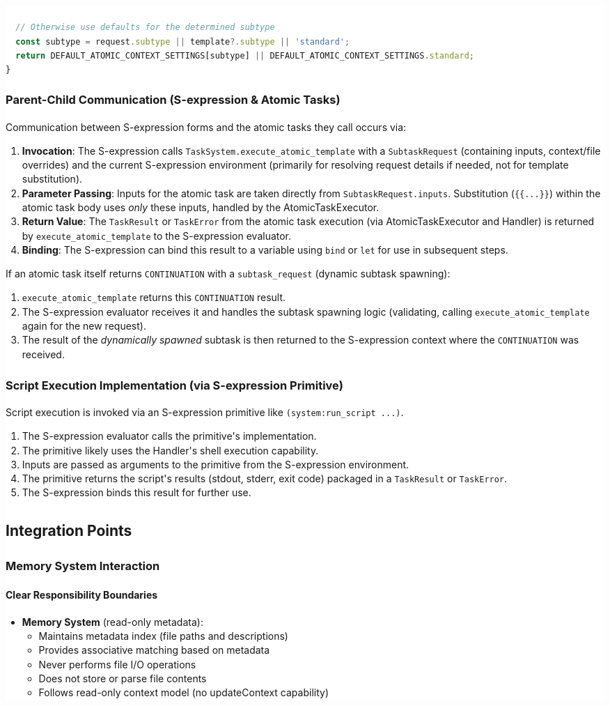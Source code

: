```typescript
  
  // Otherwise use defaults for the determined subtype
  const subtype = request.subtype || template?.subtype || 'standard';
  return DEFAULT_ATOMIC_CONTEXT_SETTINGS[subtype] || DEFAULT_ATOMIC_CONTEXT_SETTINGS.standard;
}
```

### Parent-Child Communication (S-expression & Atomic Tasks)

Communication between S-expression forms and the atomic tasks they call occurs via:
1.  **Invocation**: The S-expression calls `TaskSystem.execute_atomic_template` with a `SubtaskRequest` (containing inputs, context/file overrides) and the current S-expression environment (primarily for resolving request details if needed, not for template substitution).
2.  **Parameter Passing**: Inputs for the atomic task are taken directly from `SubtaskRequest.inputs`. Substitution (`{{...}}`) within the atomic task body uses *only* these inputs, handled by the AtomicTaskExecutor.
3.  **Return Value**: The `TaskResult` or `TaskError` from the atomic task execution (via AtomicTaskExecutor and Handler) is returned by `execute_atomic_template` to the S-expression evaluator.
4.  **Binding**: The S-expression can bind this result to a variable using `bind` or `let` for use in subsequent steps.

If an atomic task itself returns `CONTINUATION` with a `subtask_request` (dynamic subtask spawning):
1.  `execute_atomic_template` returns this `CONTINUATION` result.
2.  The S-expression evaluator receives it and handles the subtask spawning logic (validating, calling `execute_atomic_template` again for the new request).
3.  The result of the *dynamically spawned* subtask is then returned to the S-expression context where the `CONTINUATION` was received.

### Script Execution Implementation (via S-expression Primitive)
Script execution is invoked via an S-expression primitive like `(system:run_script ...)`.
1.  The S-expression evaluator calls the primitive's implementation.
2.  The primitive likely uses the Handler's shell execution capability.
3.  Inputs are passed as arguments to the primitive from the S-expression environment.
4.  The primitive returns the script's results (stdout, stderr, exit code) packaged in a `TaskResult` or `TaskError`.
5.  The S-expression binds this result for further use.

## Integration Points
### Memory System Interaction

#### Clear Responsibility Boundaries
- **Memory System** (read-only metadata):
  - Maintains metadata index (file paths and descriptions)
  - Provides associative matching based on metadata
  - Never performs file I/O operations
  - Does not store or parse file contents
  - Follows read-only context model (no updateContext capability)
